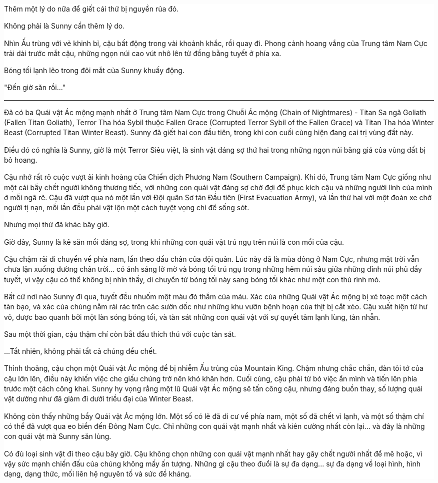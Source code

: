 Thêm một lý do nữa để giết cái thứ bị nguyền rủa đó.

Không phải là Sunny cần thêm lý do.

Nhìn Ấu trùng với vẻ khinh bỉ, cậu bất động trong vài khoảnh khắc, rồi quay đi. Phong cảnh hoang vắng của Trung tâm Nam Cực trải dài trước mắt cậu, những ngọn núi cao vút nhô lên từ đồng bằng tuyết ở phía xa.

Bóng tối lạnh lẽo trong đôi mắt của Sunny khuấy động.

"Đến giờ săn rồi..."

***

Đã có ba Quái vật Ác mộng mạnh nhất ở Trung tâm Nam Cực trong Chuỗi Ác mộng (Chain of Nightmares) - Titan Sa ngã Goliath (Fallen Titan Goliath), Terror Tha hóa Sybil thuộc Fallen Grace (Corrupted Terror Sybil of the Fallen Grace) và Titan Tha hóa Winter Beast (Corrupted Titan Winter Beast). Sunny đã giết hai con đầu tiên, trong khi con cuối cùng hiện đang cai trị vùng đất này.

Điều đó có nghĩa là Sunny, giờ là một Terror Siêu việt, là sinh vật đáng sợ thứ hai trong những ngọn núi băng giá của vùng đất bị bỏ hoang.

Cậu nhớ rất rõ cuộc vượt ải kinh hoàng của Chiến dịch Phương Nam (Southern Campaign). Khi đó, Trung tâm Nam Cực giống như một cái bẫy chết người không thương tiếc, với những con quái vật đáng sợ chờ đợi để phục kích cậu và những người lính của mình ở mỗi ngã rẽ. Cậu đã vượt qua nó một lần với Đội quân Sơ tán Đầu tiên (First Evacuation Army), và lần thứ hai với một đoàn xe chở người tị nạn, mỗi lần đều phải vật lộn một cách tuyệt vọng chỉ để sống sót.

Nhưng mọi thứ đã khác bây giờ.

Giờ đây, Sunny là kẻ săn mồi đáng sợ, trong khi những con quái vật trú ngụ trên núi là con mồi của cậu.

Cậu chậm rãi di chuyển về phía nam, lần theo dấu chân của đội quân. Lúc này đã là mùa đông ở Nam Cực, nhưng mặt trời vẫn chưa lặn xuống đường chân trời... có ánh sáng lờ mờ và bóng tối trú ngụ trong những hẻm núi sâu giữa những đỉnh núi phủ đầy tuyết, vì vậy cậu có thể không bị nhìn thấy, di chuyển từ bóng tối này sang bóng tối khác như một con thú rình mò.

Bất cứ nơi nào Sunny đi qua, tuyết đều nhuốm một màu đỏ thẫm của máu. Xác của những Quái vật Ác mộng bị xé toạc một cách tàn bạo, và xác của chúng nằm rải rác trên các sườn dốc như những khu vườn bệnh hoạn của thịt bị cắt xẻo. Cậu xuất hiện từ hư vô, được bao quanh bởi một làn sóng bóng tối, và tàn sát những con quái vật với sự quyết tâm lạnh lùng, tàn nhẫn.

Sau một thời gian, cậu thậm chí còn bắt đầu thích thú với cuộc tàn sát.

...Tất nhiên, không phải tất cả chúng đều chết.

Thỉnh thoảng, cậu chọn một Quái vật Ác mộng để bị nhiễm Ấu trùng của Mountain King. Chậm nhưng chắc chắn, đàn tôi tớ của cậu lớn lên, điều này khiến việc che giấu chúng trở nên khó khăn hơn. Cuối cùng, cậu phải từ bỏ việc ẩn mình và tiến lên phía trước một cách công khai. Sunny hy vọng rằng một lũ Quái vật Ác mộng sẽ tấn công cậu, nhưng đáng buồn thay, số lượng quái vật dường như đã giảm đi dưới triều đại của Winter Beast.

Không còn thấy những bầy Quái vật Ác mộng lớn. Một số có lẽ đã di cư về phía nam, một số đã chết vì lạnh, và một số thậm chí có thể đã vượt qua eo biển đến Đông Nam Cực. Chỉ những con quái vật mạnh nhất và kiên cường nhất còn lại... và đây là những con quái vật mà Sunny săn lùng.

Có đủ loại sinh vật đi theo cậu bây giờ. Cậu không chọn những con quái vật mạnh nhất hay gây chết người nhất để mê hoặc, vì vậy sức mạnh chiến đấu của chúng không mấy ấn tượng. Những gì cậu theo đuổi là sự đa dạng... sự đa dạng về loại hình, hình dạng, dạng thức, mối liên hệ nguyên tố và sức đề kháng.
